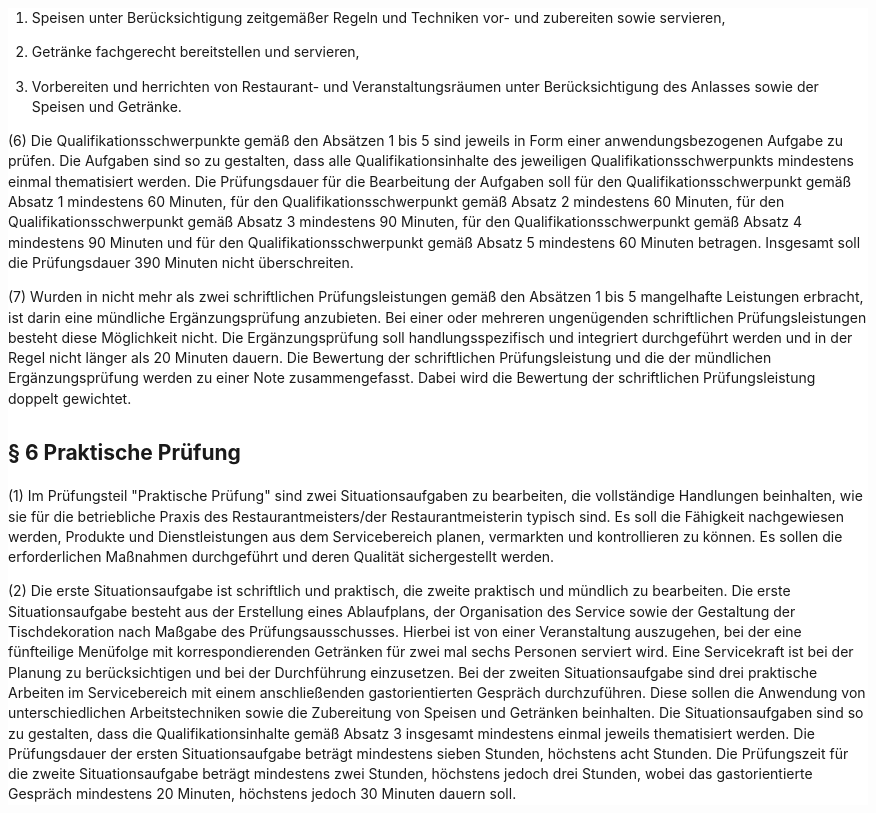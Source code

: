 1.  Speisen unter Berücksichtigung zeitgemäßer Regeln und Techniken vor-
    und zubereiten sowie servieren,


2.  Getränke fachgerecht bereitstellen und servieren,


3.  Vorbereiten und herrichten von Restaurant- und Veranstaltungsräumen
    unter Berücksichtigung des Anlasses sowie der Speisen und Getränke.




(6) Die Qualifikationsschwerpunkte gemäß den Absätzen 1 bis 5 sind
jeweils in Form einer anwendungsbezogenen Aufgabe zu prüfen. Die
Aufgaben sind so zu gestalten, dass alle Qualifikationsinhalte des
jeweiligen Qualifikationsschwerpunkts mindestens einmal thematisiert
werden. Die Prüfungsdauer für die Bearbeitung der Aufgaben soll für
den Qualifikationsschwerpunkt gemäß Absatz 1 mindestens 60 Minuten,
für den Qualifikationsschwerpunkt gemäß Absatz 2 mindestens 60
Minuten, für den Qualifikationsschwerpunkt gemäß Absatz 3 mindestens
90 Minuten, für den Qualifikationsschwerpunkt gemäß Absatz 4
mindestens 90 Minuten und für den Qualifikationsschwerpunkt gemäß
Absatz 5 mindestens 60 Minuten betragen. Insgesamt soll die
Prüfungsdauer 390 Minuten nicht überschreiten.

(7) Wurden in nicht mehr als zwei schriftlichen Prüfungsleistungen
gemäß den Absätzen 1 bis 5 mangelhafte Leistungen erbracht, ist darin
eine mündliche Ergänzungsprüfung anzubieten. Bei einer oder mehreren
ungenügenden schriftlichen Prüfungsleistungen besteht diese
Möglichkeit nicht. Die Ergänzungsprüfung soll handlungsspezifisch und
integriert durchgeführt werden und in der Regel nicht länger als 20
Minuten dauern. Die Bewertung der schriftlichen Prüfungsleistung und
die der mündlichen Ergänzungsprüfung werden zu einer Note
zusammengefasst. Dabei wird die Bewertung der schriftlichen
Prüfungsleistung doppelt gewichtet.


## § 6 Praktische Prüfung

(1) Im Prüfungsteil "Praktische Prüfung" sind zwei Situationsaufgaben
zu bearbeiten, die vollständige Handlungen beinhalten, wie sie für die
betriebliche Praxis des Restaurantmeisters/der Restaurantmeisterin
typisch sind. Es soll die Fähigkeit nachgewiesen werden, Produkte und
Dienstleistungen aus dem Servicebereich planen, vermarkten und
kontrollieren zu können. Es sollen die erforderlichen Maßnahmen
durchgeführt und deren Qualität sichergestellt werden.

(2) Die erste Situationsaufgabe ist schriftlich und praktisch, die
zweite praktisch und mündlich zu bearbeiten. Die erste
Situationsaufgabe besteht aus der Erstellung eines Ablaufplans, der
Organisation des Service sowie der Gestaltung der Tischdekoration nach
Maßgabe des Prüfungsausschusses. Hierbei ist von einer Veranstaltung
auszugehen, bei der eine fünfteilige Menüfolge mit korrespondierenden
Getränken für zwei mal sechs Personen serviert wird. Eine Servicekraft
ist bei der Planung zu berücksichtigen und bei der Durchführung
einzusetzen. Bei der zweiten Situationsaufgabe sind drei praktische
Arbeiten im Servicebereich mit einem anschließenden gastorientierten
Gespräch durchzuführen. Diese sollen die Anwendung von
unterschiedlichen Arbeitstechniken sowie die Zubereitung von Speisen
und Getränken beinhalten. Die Situationsaufgaben sind so zu gestalten,
dass die Qualifikationsinhalte gemäß Absatz 3 insgesamt mindestens
einmal jeweils thematisiert werden. Die Prüfungsdauer der ersten
Situationsaufgabe beträgt mindestens sieben Stunden, höchstens acht
Stunden. Die Prüfungszeit für die zweite Situationsaufgabe beträgt
mindestens zwei Stunden, höchstens jedoch drei Stunden, wobei das
gastorientierte Gespräch mindestens 20 Minuten, höchstens jedoch 30
Minuten dauern soll.

